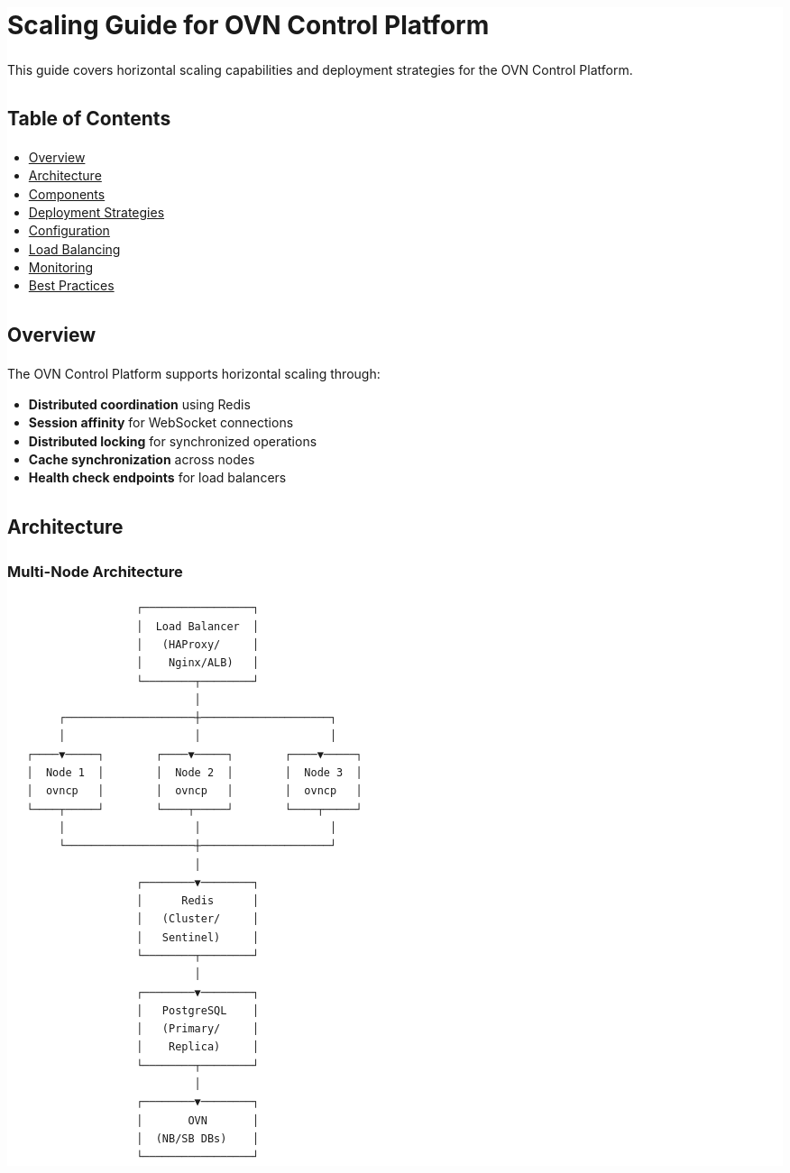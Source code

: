# Scaling Guide for OVN Control Platform

This guide covers horizontal scaling capabilities and deployment strategies for the OVN Control Platform.

## Table of Contents

- [Overview](#overview)
- [Architecture](#architecture)
- [Components](#components)
- [Deployment Strategies](#deployment-strategies)
- [Configuration](#configuration)
- [Load Balancing](#load-balancing)
- [Monitoring](#monitoring)
- [Best Practices](#best-practices)

## Overview

The OVN Control Platform supports horizontal scaling through:

- **Distributed coordination** using Redis
- **Session affinity** for WebSocket connections
- **Distributed locking** for synchronized operations
- **Cache synchronization** across nodes
- **Health check endpoints** for load balancers

## Architecture

### Multi-Node Architecture

```
                    ┌─────────────────┐
                    │  Load Balancer  │
                    │   (HAProxy/     │
                    │    Nginx/ALB)   │
                    └────────┬────────┘
                             │
        ┌────────────────────┼────────────────────┐
        │                    │                    │
   ┌────▼─────┐        ┌────▼─────┐        ┌────▼─────┐
   │  Node 1  │        │  Node 2  │        │  Node 3  │
   │  ovncp   │        │  ovncp   │        │  ovncp   │
   └────┬─────┘        └────┬─────┘        └────┬─────┘
        │                    │                    │
        └────────────────────┼────────────────────┘
                             │
                    ┌────────▼────────┐
                    │      Redis      │
                    │   (Cluster/     │
                    │   Sentinel)     │
                    └────────┬────────┘
                             │
                    ┌────────▼────────┐
                    │   PostgreSQL    │
                    │   (Primary/     │
                    │    Replica)     │
                    └────────┬────────┘
                             │
                    ┌────────▼────────┐
                    │       OVN       │
                    │  (NB/SB DBs)    │
                    └─────────────────┘
```